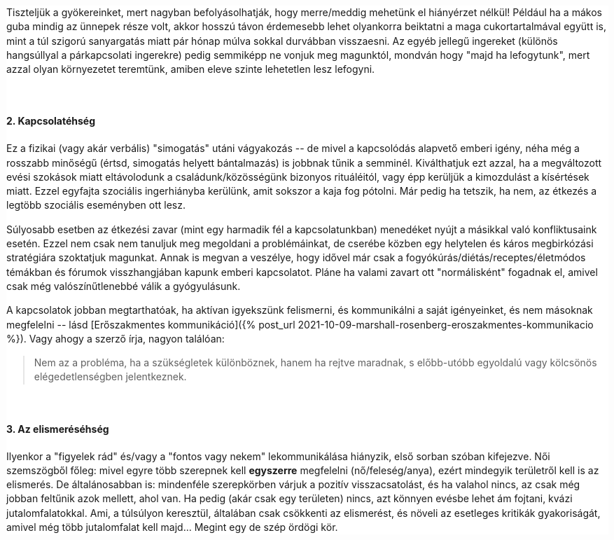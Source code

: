 Tiszteljük a gyökereinket, mert nagyban befolyásolhatják, hogy merre/meddig mehetünk el hiányérzet nélkül!
Például ha a mákos guba mindig az ünnepek része volt, akkor hosszú távon érdemesebb lehet olyankorra beiktatni a maga cukortartalmával együtt is, mint a túl szigorú sanyargatás miatt pár hónap múlva sokkal durvábban visszaesni.
Az egyéb jellegű ingereket (különös hangsúllyal a párkapcsolati ingerekre) pedig semmiképp ne vonjuk meg magunktól, mondván hogy "majd ha lefogytunk", mert azzal olyan környezetet teremtünk, amiben eleve szinte lehetetlen lesz lefogyni.

<br>


#### 2. Kapcsolatéhség

Ez a fizikai (vagy akár verbális) "simogatás" utáni vágyakozás -- de mivel a kapcsolódás alapvető emberi igény, néha még a rosszabb minőségű (értsd, simogatás helyett bántalmazás) is jobbnak tűnik a semminél.
Kiválthatjuk ezt azzal, ha a megváltozott evési szokások miatt eltávolodunk a családunk/közösségünk bizonyos rituáléitól, vagy épp kerüljük a kimozdulást a kísértések miatt.
Ezzel egyfajta szociális ingerhiányba kerülünk, amit sokszor a kaja fog pótolni.
Már pedig ha tetszik, ha nem, az étkezés a legtöbb szociális eseményben ott lesz.

Súlyosabb esetben az étkezési zavar (mint egy harmadik fél a kapcsolatunkban) menedéket nyújt a másikkal való konfliktusaink esetén.
Ezzel nem csak nem tanuljuk meg megoldani a problémáinkat, de cserébe közben egy helytelen és káros megbirkózási stratégiára szoktatjuk magunkat.
Annak is megvan a veszélye, hogy idővel már csak a fogyókúrás/diétás/receptes/életmódos témákban és fórumok visszhangjában kapunk emberi kapcsolatot.
Pláne ha valami zavart ott "normálisként" fogadnak el, amivel csak még valószínűtlenebbé válik a gyógyulásunk.

A kapcsolatok jobban megtarthatóak, ha aktívan igyekszünk felismerni, és kommunikálni a saját igényeinket, és nem másoknak megfelelni -- lásd [Erőszakmentes kommunikáció]({% post_url 2021-10-09-marshall-rosenberg-eroszakmentes-kommunikacio %}).
Vagy ahogy a szerző írja, nagyon találóan:

> Nem az a probléma, ha a szükségletek különböznek, hanem ha rejtve maradnak, s előbb-utóbb egyoldalú vagy kölcsönös elégedetlenségben jelentkeznek.

<br>


#### 3. Az elismeréséhség

Ilyenkor a "figyelek rád" és/vagy a "fontos vagy nekem" lekommunikálása hiányzik, első sorban szóban kifejezve.
Női szemszögből főleg: mivel egyre több szerepnek kell **egyszerre** megfelelni (nő/feleség/anya), ezért mindegyik területről kell is az elismerés.
De általánosabban is: mindenféle szerepkörben várjuk a pozitív visszacsatolást, és ha valahol nincs, az csak még jobban feltűnik azok mellett, ahol van.
Ha pedig (akár csak egy területen) nincs, azt könnyen evésbe lehet ám fojtani, kvázi jutalomfalatokkal.
Ami, a túlsúlyon keresztül, általában csak csökkenti az elismerést, és növeli az esetleges kritikák gyakoriságát, amivel még több jutalomfalat kell majd...
Megint egy de szép ördögi kör.
